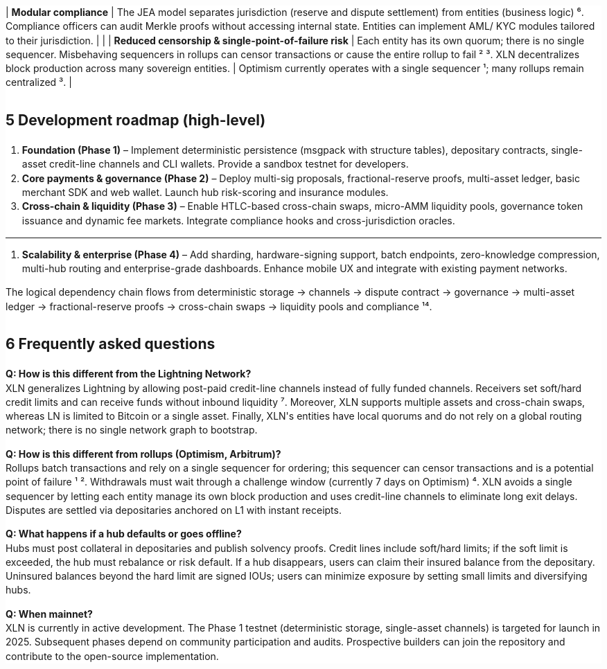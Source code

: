 | **Modular compliance**                                | The JEA model separates jurisdiction (reserve and dispute settlement) from entities (business logic) ⁶. Compliance officers can audit Merkle proofs without accessing internal state. Entities can implement AML/ KYC modules tailored to their jurisdiction. |                                                                                                          |
| **Reduced censorship & single-point-of-failure risk** | Each entity has its own quorum; there is no single sequencer. Misbehaving sequencers in rollups can censor transactions or cause the entire rollup to fail ² ³. XLN decentralizes block production across many sovereign entities.                            | Optimism currently operates with a single sequencer ¹; many rollups remain centralized ³.                |

## 5 Development roadmap (high-level)

1. **Foundation (Phase 1)** – Implement deterministic persistence (msgpack with structure tables), depositary contracts, single-asset credit-line channels and CLI wallets. Provide a sandbox testnet for developers.
2. **Core payments & governance (Phase 2)** – Deploy multi-sig proposals, fractional-reserve proofs, multi-asset ledger, basic merchant SDK and web wallet. Launch hub risk-scoring and insurance modules.
3. **Cross-chain & liquidity (Phase 3)** – Enable HTLC-based cross-chain swaps, micro-AMM liquidity pools, governance token issuance and dynamic fee markets. Integrate compliance hooks and cross-jurisdiction oracles.

---

1. **Scalability & enterprise (Phase 4)** – Add sharding, hardware-signing support, batch endpoints, zero-knowledge compression, multi-hub routing and enterprise-grade dashboards. Enhance mobile UX and integrate with existing payment networks.

The logical dependency chain flows from deterministic storage → channels → dispute contract → governance → multi-asset ledger → fractional-reserve proofs → cross-chain swaps → liquidity pools and compliance ¹⁴.

## 6 Frequently asked questions

**Q: How is this different from the Lightning Network?**  
XLN generalizes Lightning by allowing post-paid credit-line channels instead of fully funded channels. Receivers set soft/hard credit limits and can receive funds without inbound liquidity ⁷. Moreover, XLN supports multiple assets and cross-chain swaps, whereas LN is limited to Bitcoin or a single asset. Finally, XLN's entities have local quorums and do not rely on a global routing network; there is no single network graph to bootstrap.

**Q: How is this different from rollups (Optimism, Arbitrum)?**  
Rollups batch transactions and rely on a single sequencer for ordering; this sequencer can censor transactions and is a potential point of failure ¹ ². Withdrawals must wait through a challenge window (currently 7 days on Optimism) ⁴. XLN avoids a single sequencer by letting each entity manage its own block production and uses credit-line channels to eliminate long exit delays. Disputes are settled via depositaries anchored on L1 with instant receipts.

**Q: What happens if a hub defaults or goes offline?**  
Hubs must post collateral in depositaries and publish solvency proofs. Credit lines include soft/hard limits; if the soft limit is exceeded, the hub must rebalance or risk default. If a hub disappears, users can claim their insured balance from the depositary. Uninsured balances beyond the hard limit are signed IOUs; users can minimize exposure by setting small limits and diversifying hubs.

**Q: When mainnet?**  
XLN is currently in active development. The Phase 1 testnet (deterministic storage, single-asset channels) is targeted for launch in 2025. Subsequent phases depend on community participation and audits. Prospective builders can join the repository and contribute to the open-source implementation.
